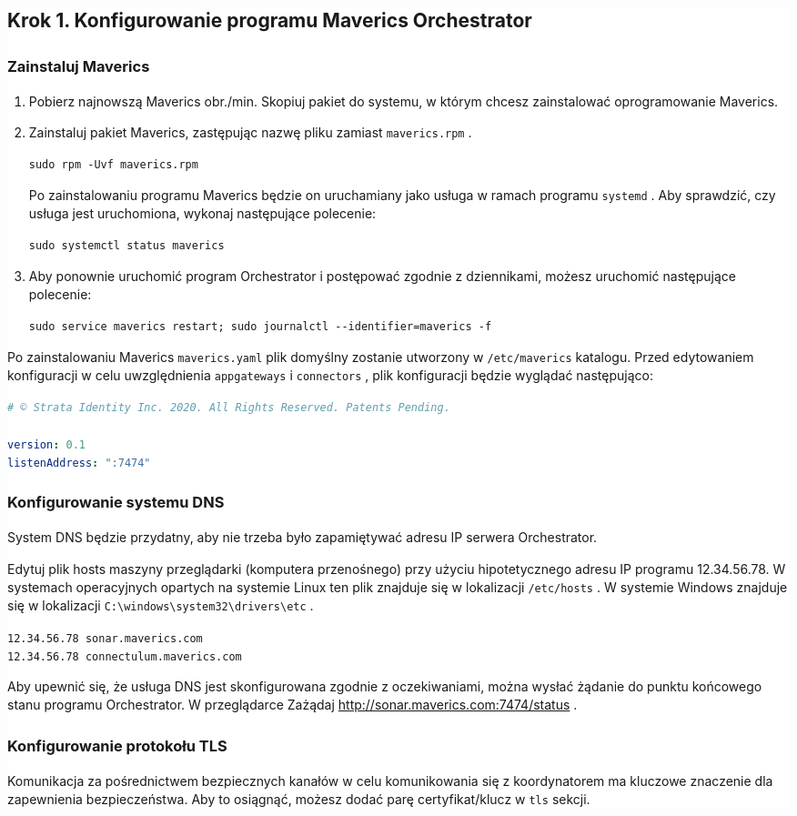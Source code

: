 
## <a name="step-1-set-up-the-maverics-orchestrator"></a>Krok 1. Konfigurowanie programu Maverics Orchestrator

### <a name="install-maverics"></a>Zainstaluj Maverics

1. Pobierz najnowszą Maverics obr./min. Skopiuj pakiet do systemu, w którym chcesz zainstalować oprogramowanie Maverics.

1. Zainstaluj pakiet Maverics, zastępując nazwę pliku zamiast `maverics.rpm` .

   `sudo rpm -Uvf maverics.rpm`

   Po zainstalowaniu programu Maverics będzie on uruchamiany jako usługa w ramach programu `systemd` . Aby sprawdzić, czy usługa jest uruchomiona, wykonaj następujące polecenie:

   `sudo systemctl status maverics`

1. Aby ponownie uruchomić program Orchestrator i postępować zgodnie z dziennikami, możesz uruchomić następujące polecenie:

   `sudo service maverics restart; sudo journalctl --identifier=maverics -f`

Po zainstalowaniu Maverics `maverics.yaml` plik domyślny zostanie utworzony w `/etc/maverics` katalogu. Przed edytowaniem konfiguracji w celu uwzględnienia `appgateways` i `connectors` , plik konfiguracji będzie wyglądać następująco:

```yaml
# © Strata Identity Inc. 2020. All Rights Reserved. Patents Pending.

version: 0.1
listenAddress: ":7474"
```

### <a name="configure-dns"></a>Konfigurowanie systemu DNS

System DNS będzie przydatny, aby nie trzeba było zapamiętywać adresu IP serwera Orchestrator.

Edytuj plik hosts maszyny przeglądarki (komputera przenośnego) przy użyciu hipotetycznego adresu IP programu 12.34.56.78. W systemach operacyjnych opartych na systemie Linux ten plik znajduje się w lokalizacji `/etc/hosts` . W systemie Windows znajduje się w lokalizacji `C:\windows\system32\drivers\etc` .

```
12.34.56.78 sonar.maverics.com
12.34.56.78 connectulum.maverics.com
```

Aby upewnić się, że usługa DNS jest skonfigurowana zgodnie z oczekiwaniami, można wysłać żądanie do punktu końcowego stanu programu Orchestrator. W przeglądarce Zażądaj http://sonar.maverics.com:7474/status .

### <a name="configure-tls"></a>Konfigurowanie protokołu TLS

Komunikacja za pośrednictwem bezpiecznych kanałów w celu komunikowania się z koordynatorem ma kluczowe znaczenie dla zapewnienia bezpieczeństwa. Aby to osiągnąć, możesz dodać parę certyfikat/klucz w `tls` sekcji.
